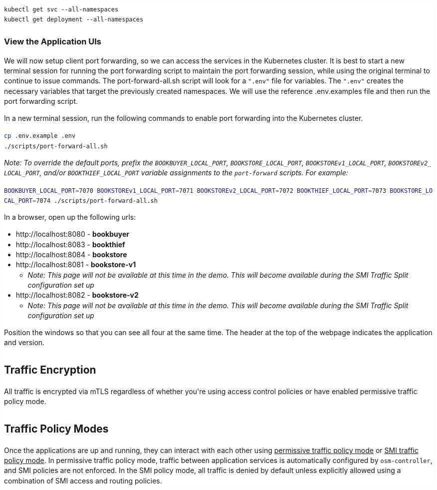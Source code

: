 ```
kubectl get svc --all-namespaces
kubectl get deployment --all-namespaces
```

### View the Application UIs

We will now setup client port forwarding, so we can access the services in the Kubernetes cluster. It is best to start a new terminal session for running the port forwarding script to maintain the port forwarding session, while using the original terminal to continue to issue commands. The port-forward-all.sh script will look for a `".env"` file for variables. The `".env"` creates the necessary variables that target the previously created namespaces. We will use the reference .env.examples file and then run the port forwarding script.

In a new terminal session, run the following commands to enable port forwarding into the Kubernetes cluster.

```bash
cp .env.example .env
./scripts/port-forward-all.sh
```

_Note: To override the default ports, prefix the `BOOKBUYER_LOCAL_PORT`, `BOOKSTORE_LOCAL_PORT`, `BOOKSTOREv1_LOCAL_PORT`, `BOOKSTOREv2_LOCAL_PORT`, and/or `BOOKTHIEF_LOCAL_PORT` variable assignments to the `port-forward` scripts. For example:_

```bash
BOOKBUYER_LOCAL_PORT=7070 BOOKSTOREv1_LOCAL_PORT=7071 BOOKSTOREv2_LOCAL_PORT=7072 BOOKTHIEF_LOCAL_PORT=7073 BOOKSTORE_LOCAL_PORT=7074 ./scripts/port-forward-all.sh
```

In a browser, open up the following urls:

- http://localhost:8080 - **bookbuyer**
- http://localhost:8083 - **bookthief**
- http://localhost:8084 - **bookstore**
- http://localhost:8081 - **bookstore-v1**
  - _Note: This page will not be available at this time in the demo. This will become available during the SMI Traffic Split configuration set up_
- http://localhost:8082 - **bookstore-v2**
  - _Note: This page will not be available at this time in the demo. This will become available during the SMI Traffic Split configuration set up_

Position the windows so that you can see all four at the same time. The header at the top of the webpage indicates the application and version.

## Traffic Encryption

All traffic is encrypted via mTLS regardless of whether you're using access control policies or have enabled permissive traffic policy mode.

## Traffic Policy Modes

Once the applications are up and running, they can interact with each other using [permissive traffic policy mode](#permissive-traffic-policy-mode) or [SMI traffic policy mode](#smi-traffic-policy-mode). In permissive traffic policy mode, traffic between application services is automatically configured by `osm-controller`, and SMI policies are not enforced. In the SMI policy mode, all traffic is denied by default unless explicitly allowed using a combination of SMI access and routing policies.
